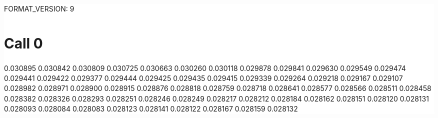 FORMAT_VERSION: 9

# Call 0
0.030895
0.030842
0.030809
0.030725
0.030663
0.030260
0.030118
0.029878
0.029841
0.029630
0.029549
0.029474
0.029441
0.029422
0.029377
0.029444
0.029425
0.029435
0.029415
0.029339
0.029264
0.029218
0.029167
0.029107
0.028982
0.028971
0.028900
0.028915
0.028876
0.028818
0.028759
0.028718
0.028641
0.028577
0.028566
0.028511
0.028458
0.028382
0.028326
0.028293
0.028251
0.028246
0.028249
0.028217
0.028212
0.028184
0.028162
0.028151
0.028120
0.028131
0.028093
0.028084
0.028083
0.028123
0.028141
0.028122
0.028167
0.028159
0.028132